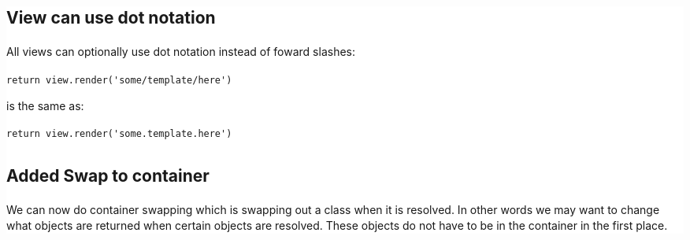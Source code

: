 ## View can use dot notation

All views can optionally use dot notation instead of foward slashes:

```
return view.render('some/template/here')
```

is the same as:

```
return view.render('some.template.here')
```

## Added Swap to container

We can now do container swapping which is swapping out a class when it is resolved. In other words we may want to change what objects are returned when certain objects are resolved. These objects do not have to be in the container in the first place.